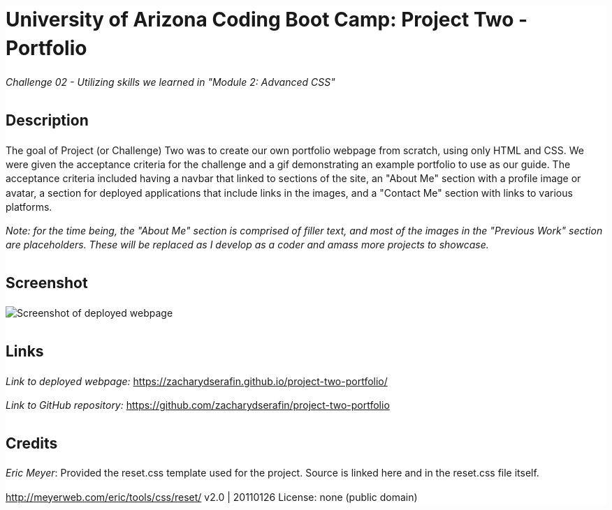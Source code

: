 # University of Arizona Coding Boot Camp: Project Two - Portfolio

*Challenge 02 - Utilizing skills we learned in "Module 2: Advanced CSS"*

## Description

The goal of Project (or Challenge) Two was to create our own portfolio webpage from scratch, using only HTML and CSS. We were given the acceptance criteria for the challenge and a gif demonstrating an example portfolio to use as our guide. The acceptance criteria included having a navbar that linked to sections of the site, an "About Me" section with a profile image or avatar, a section for deployed applications that include links in the images, and a "Contact Me" section with links to various platforms.

*Note: for the time being, the "About Me" section is comprised of filler text, and most of the images in the "Previous Work" section are placeholders. These will be replaced as I develop as a coder and amass more projects to showcase.*

## Screenshot

<img src="./assets/screenshots/Challenge-02-Screenshot1.png" width="100%" height="100%" alt="Screenshot of deployed webpage"/>

## Links

*Link to deployed webpage:* https://zacharydserafin.github.io/project-two-portfolio/

*Link to GitHub repository:* https://github.com/zacharydserafin/project-two-portfolio

## Credits

*Eric Meyer*: Provided the reset.css template used for the project. Source is linked here and in the reset.css file itself.

http://meyerweb.com/eric/tools/css/reset/ 
   v2.0 | 20110126
   License: none (public domain)


